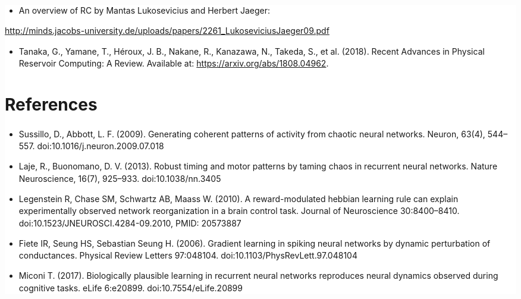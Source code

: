 * An overview of RC by Mantas Lukosevicius and Herbert Jaeger:

<http://minds.jacobs-university.de/uploads/papers/2261_LukoseviciusJaeger09.pdf>

* Tanaka, G., Yamane, T., Héroux, J. B., Nakane, R., Kanazawa, N., Takeda, S., et al. (2018). Recent Advances in Physical Reservoir Computing: A Review. Available at: <https://arxiv.org/abs/1808.04962>.


# References

* Sussillo, D., Abbott, L. F. (2009). Generating coherent patterns of activity from chaotic neural networks. Neuron, 63(4), 544–557. doi:10.1016/j.neuron.2009.07.018

* Laje, R., Buonomano, D. V. (2013). Robust timing and motor patterns by taming chaos in recurrent neural networks. Nature Neuroscience, 16(7), 925–933. doi:10.1038/nn.3405

* Legenstein R, Chase SM, Schwartz AB, Maass W. (2010). A reward-modulated hebbian learning rule can explain experimentally observed network reorganization in a brain control task. Journal of Neuroscience 30:8400–8410. doi:10.1523/JNEUROSCI.4284-09.2010, PMID: 20573887

* Fiete IR, Seung HS, Sebastian Seung H. (2006). Gradient learning in spiking neural networks by dynamic perturbation of conductances. Physical Review Letters 97:048104. doi:10.1103/PhysRevLett.97.048104

* Miconi T. (2017). Biologically plausible learning in recurrent neural networks reproduces neural dynamics observed during cognitive tasks. eLife 6:e20899. doi:10.7554/eLife.20899